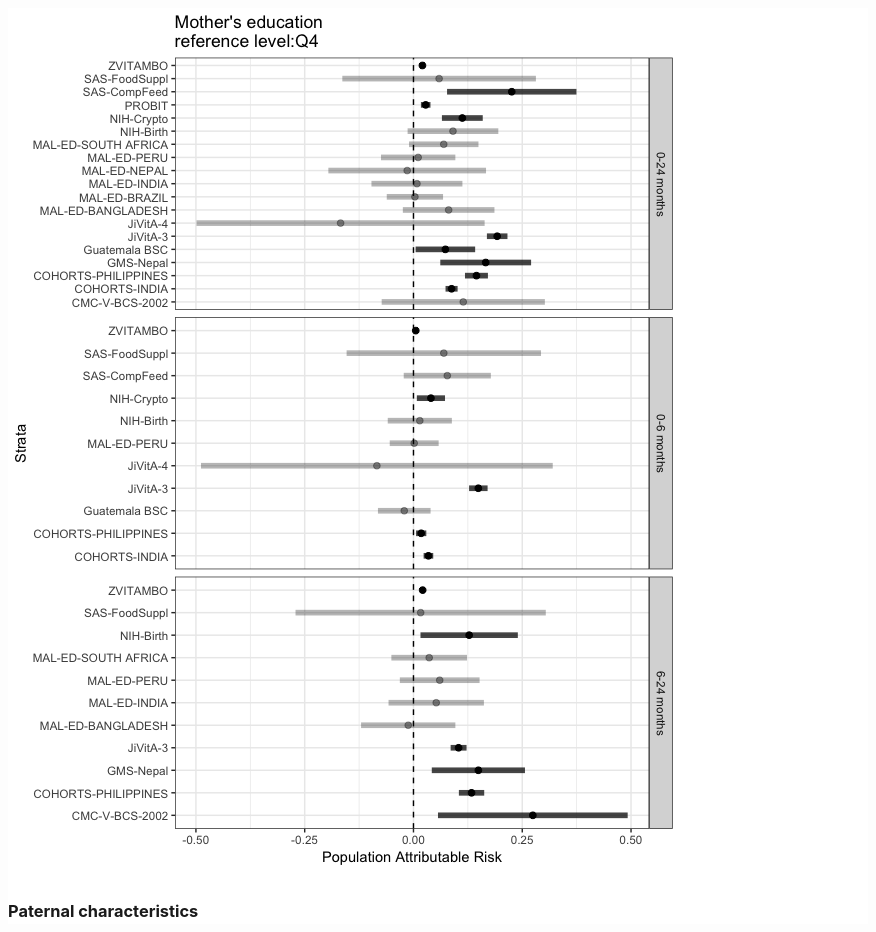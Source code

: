 ![](risk_factor_report_files/figure-html/par_forest-32.png)

  
  
  
### Paternal characteristics  
